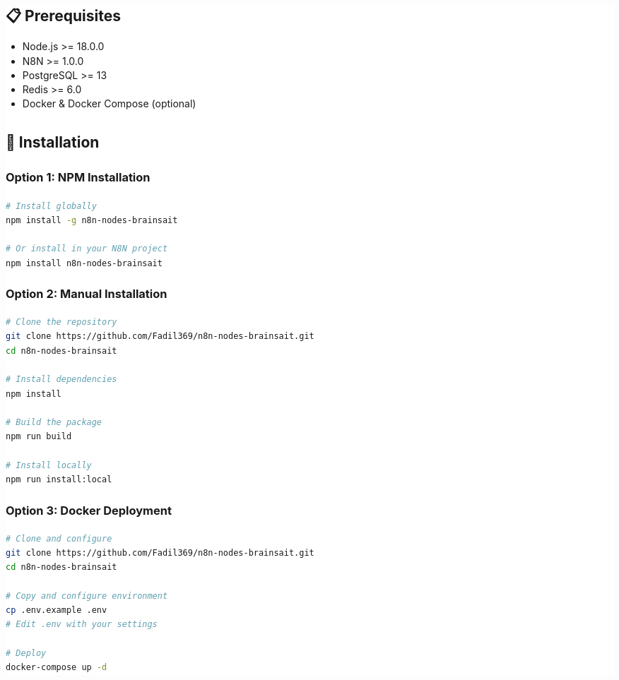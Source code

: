 ## 📋 Prerequisites

- Node.js >= 18.0.0
- N8N >= 1.0.0
- PostgreSQL >= 13
- Redis >= 6.0
- Docker & Docker Compose (optional)

## 🚀 Installation

### Option 1: NPM Installation

```bash
# Install globally
npm install -g n8n-nodes-brainsait

# Or install in your N8N project
npm install n8n-nodes-brainsait
```

### Option 2: Manual Installation

```bash
# Clone the repository
git clone https://github.com/Fadil369/n8n-nodes-brainsait.git
cd n8n-nodes-brainsait

# Install dependencies
npm install

# Build the package
npm run build

# Install locally
npm run install:local
```

### Option 3: Docker Deployment

```bash
# Clone and configure
git clone https://github.com/Fadil369/n8n-nodes-brainsait.git
cd n8n-nodes-brainsait

# Copy and configure environment
cp .env.example .env
# Edit .env with your settings

# Deploy
docker-compose up -d
```
